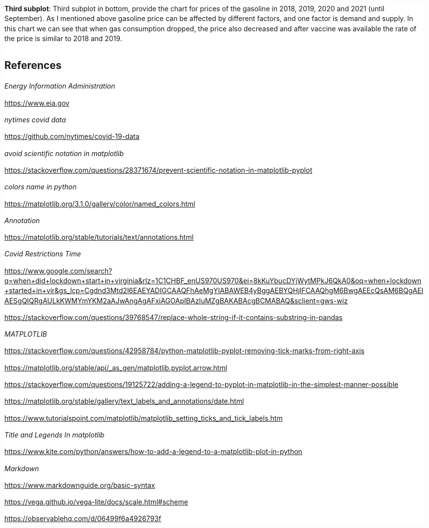 **Third subplot**: Third subplot in bottom, provide the chart for prices
of the gasoline in 2018, 2019, 2020 and 2021 (until September). As I
mentioned above gasoline price can be affected by different factors, and
one factor is demand and supply. In this chart we can see that when gas
consumption dropped, the price also decreased and after vaccine was
available the rate of the price is similar to 2018 and 2019.

## References

*Energy Information Administration*

<https://www.eia.gov>

*nytimes covid data*

<https://github.com/nytimes/covid-19-data>

*avoid scientific notation in matplotlib*

<https://stackoverflow.com/questions/28371674/prevent-scientific-notation-in-matplotlib-pyplot>

*colors name in python*

<https://matplotlib.org/3.1.0/gallery/color/named_colors.html>

*Annotation*

<https://matplotlib.org/stable/tutorials/text/annotations.html>

*Covid Restrictions Time*

<https://www.google.com/search?q=when+did+lockdown+start+in+virginia&rlz=1C1CHBF_enUS970US970&ei=8kKuYbucDYjWytMPkJ6QkA0&oq=when+lockdown+started+in+vir&gs_lcp=Cgdnd3Mtd2l6EAEYADIGCAAQFhAeMgYIABAWEB4yBggAEBYQHjIFCAAQhgM6BwgAEEcQsAM6BQgAEIAESgQIQRgAULkKWMYmYKM2aAJwAngAgAFxiAGOApIBAzIuMZgBAKABAcgBCMABAQ&sclient=gws-wiz>

<https://stackoverflow.com/questions/39768547/replace-whole-string-if-it-contains-substring-in-pandas>

*MATPLOTLIB*

<https://stackoverflow.com/questions/42958784/python-matplotlib-pyplot-removing-tick-marks-from-right-axis>

<https://matplotlib.org/stable/api/_as_gen/matplotlib.pyplot.arrow.html>

<https://stackoverflow.com/questions/19125722/adding-a-legend-to-pyplot-in-matplotlib-in-the-simplest-manner-possible>

<https://matplotlib.org/stable/gallery/text_labels_and_annotations/date.html>

<https://www.tutorialspoint.com/matplotlib/matplotlib_setting_ticks_and_tick_labels.htm>

*Title and Legends In matplotlib*

<https://www.kite.com/python/answers/how-to-add-a-legend-to-a-matplotlib-plot-in-python>

*Markdown*

<https://www.markdownguide.org/basic-syntax>

<https://vega.github.io/vega-lite/docs/scale.html#scheme>

<https://observablehq.com/d/06499f6a4926793f>


